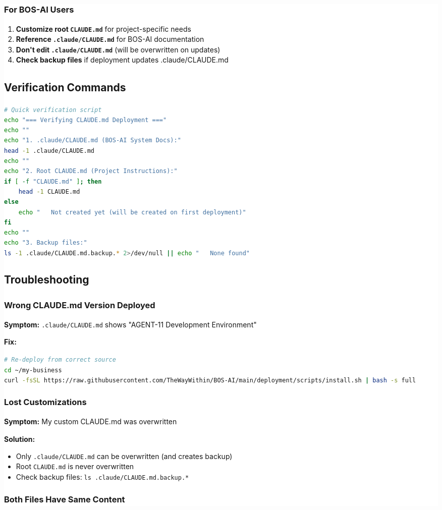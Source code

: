 ### For BOS-AI Users

1. **Customize root `CLAUDE.md`** for project-specific needs
2. **Reference `.claude/CLAUDE.md`** for BOS-AI documentation
3. **Don't edit `.claude/CLAUDE.md`** (will be overwritten on updates)
4. **Check backup files** if deployment updates .claude/CLAUDE.md

## Verification Commands

```bash
# Quick verification script
echo "=== Verifying CLAUDE.md Deployment ==="
echo ""
echo "1. .claude/CLAUDE.md (BOS-AI System Docs):"
head -1 .claude/CLAUDE.md
echo ""
echo "2. Root CLAUDE.md (Project Instructions):"
if [ -f "CLAUDE.md" ]; then
    head -1 CLAUDE.md
else
    echo "   Not created yet (will be created on first deployment)"
fi
echo ""
echo "3. Backup files:"
ls -1 .claude/CLAUDE.md.backup.* 2>/dev/null || echo "   None found"
```

## Troubleshooting

### Wrong CLAUDE.md Version Deployed

**Symptom:** `.claude/CLAUDE.md` shows "AGENT-11 Development Environment"

**Fix:**
```bash
# Re-deploy from correct source
cd ~/my-business
curl -fsSL https://raw.githubusercontent.com/TheWayWithin/BOS-AI/main/deployment/scripts/install.sh | bash -s full
```

### Lost Customizations

**Symptom:** My custom CLAUDE.md was overwritten

**Solution:**
- Only `.claude/CLAUDE.md` can be overwritten (and creates backup)
- Root `CLAUDE.md` is never overwritten
- Check backup files: `ls .claude/CLAUDE.md.backup.*`

### Both Files Have Same Content
